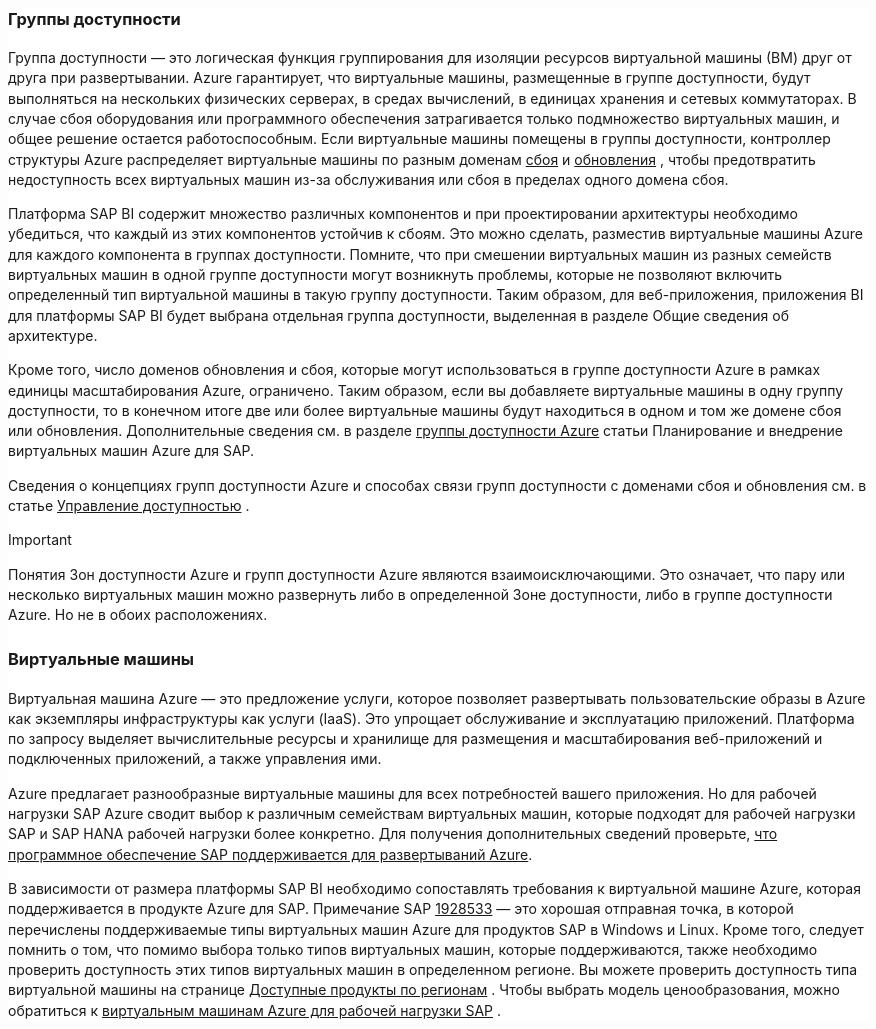 ### <a name="availability-sets"></a>Группы доступности

Группа доступности — это логическая функция группирования для изоляции ресурсов виртуальной машины (ВМ) друг от друга при развертывании. Azure гарантирует, что виртуальные машины, размещенные в группе доступности, будут выполняться на нескольких физических серверах, в средах вычислений, в единицах хранения и сетевых коммутаторах. В случае сбоя оборудования или программного обеспечения затрагивается только подмножество виртуальных машин, и общее решение остается работоспособным. Если виртуальные машины помещены в группы доступности, контроллер структуры Azure распределяет виртуальные машины по разным доменам [сбоя](https://github.com/MicrosoftDocs/azure-docs/blob/master/articles/virtual-machines/workloads/sap/planning-guide.md#fault-domains) и [обновления](https://github.com/MicrosoftDocs/azure-docs/blob/master/articles/virtual-machines/workloads/sap/planning-guide.md#upgrade-domains) , чтобы предотвратить недоступность всех виртуальных машин из-за обслуживания или сбоя в пределах одного домена сбоя.

Платформа SAP BI содержит множество различных компонентов и при проектировании архитектуры необходимо убедиться, что каждый из этих компонентов устойчив к сбоям. Это можно сделать, разместив виртуальные машины Azure для каждого компонента в группах доступности. Помните, что при смешении виртуальных машин из разных семейств виртуальных машин в одной группе доступности могут возникнуть проблемы, которые не позволяют включить определенный тип виртуальной машины в такую группу доступности. Таким образом, для веб-приложения, приложения BI для платформы SAP BI будет выбрана отдельная группа доступности, выделенная в разделе Общие сведения об архитектуре.

Кроме того, число доменов обновления и сбоя, которые могут использоваться в группе доступности Azure в рамках единицы масштабирования Azure, ограничено. Таким образом, если вы добавляете виртуальные машины в одну группу доступности, то в конечном итоге две или более виртуальные машины будут находиться в одном и том же домене сбоя или обновления. Дополнительные сведения см. в разделе [группы доступности Azure](https://github.com/MicrosoftDocs/azure-docs/blob/master/articles/virtual-machines/workloads/sap/planning-guide.md#azure-availability-sets) статьи Планирование и внедрение виртуальных машин Azure для SAP.

Сведения о концепциях групп доступности Azure и способах связи групп доступности с доменами сбоя и обновления см. в статье [Управление доступностью](../../manage-availability.md) .

> [!Important]
> Понятия Зон доступности Azure и групп доступности Azure являются взаимоисключающими. Это означает, что пару или несколько виртуальных машин можно развернуть либо в определенной Зоне доступности, либо в группе доступности Azure. Но не в обоих расположениях.

### <a name="virtual-machines"></a>Виртуальные машины

Виртуальная машина Azure — это предложение услуги, которое позволяет развертывать пользовательские образы в Azure как экземпляры инфраструктуры как услуги (IaaS). Это упрощает обслуживание и эксплуатацию приложений. Платформа по запросу выделяет вычислительные ресурсы и хранилище для размещения и масштабирования веб-приложений и подключенных приложений, а также управления ими.

Azure предлагает разнообразные виртуальные машины для всех потребностей вашего приложения. Но для рабочей нагрузки SAP Azure сводит выбор к различным семействам виртуальных машин, которые подходят для рабочей нагрузки SAP и SAP HANA рабочей нагрузки более конкретно. Для получения дополнительных сведений проверьте, [что программное обеспечение SAP поддерживается для развертываний Azure](sap-supported-product-on-azure.md).

В зависимости от размера платформы SAP BI необходимо сопоставлять требования к виртуальной машине Azure, которая поддерживается в продукте Azure для SAP. Примечание SAP [1928533](https://launchpad.support.sap.com/#/notes/1928533) — это хорошая отправная точка, в которой перечислены поддерживаемые типы виртуальных машин Azure для продуктов SAP в Windows и Linux. Кроме того, следует помнить о том, что помимо выбора только типов виртуальных машин, которые поддерживаются, также необходимо проверить доступность этих типов виртуальных машин в определенном регионе. Вы можете проверить доступность типа виртуальной машины на странице [Доступные продукты по регионам](https://azure.microsoft.com/global-infrastructure/services/) . Чтобы выбрать модель ценообразования, можно обратиться к [виртуальным машинам Azure для рабочей нагрузки SAP](planning-guide.md#azure-virtual-machines-for-sap-workload) .
